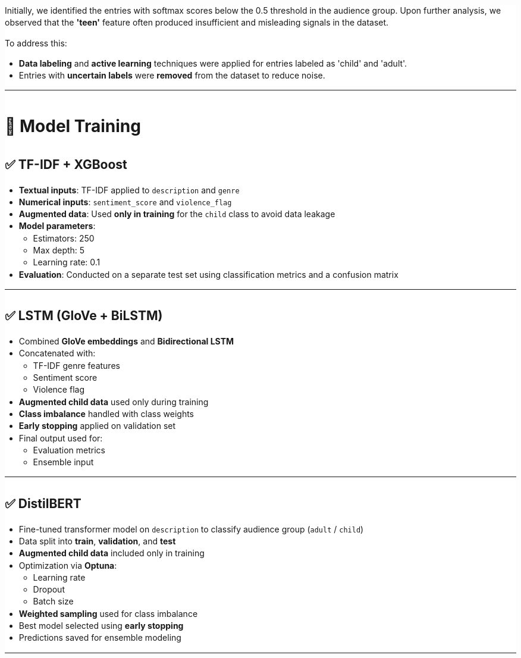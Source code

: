 Initially, we identified the entries with softmax scores below the 0.5 threshold in the audience group. Upon further analysis, we observed that the **'teen'** feature often produced insufficient and misleading signals in the dataset. 

To address this:
- **Data labeling** and **active learning** techniques were applied for entries labeled as 'child' and 'adult'.
- Entries with **uncertain labels** were **removed** from the dataset to reduce noise.

---

# 🧠 Model Training

## ✅ TF-IDF + XGBoost

- **Textual inputs**: TF-IDF applied to `description` and `genre`
- **Numerical inputs**: `sentiment_score` and `violence_flag`
- **Augmented data**: Used **only in training** for the `child` class to avoid data leakage
- **Model parameters**:
  - Estimators: 250
  - Max depth: 5
  - Learning rate: 0.1
- **Evaluation**: Conducted on a separate test set using classification metrics and a confusion matrix

---

## ✅ LSTM (GloVe + BiLSTM)

- Combined **GloVe embeddings** and **Bidirectional LSTM**
- Concatenated with:
  - TF-IDF genre features
  - Sentiment score
  - Violence flag
- **Augmented child data** used only during training
- **Class imbalance** handled with class weights
- **Early stopping** applied on validation set
- Final output used for:
  - Evaluation metrics
  - Ensemble input

---

## ✅ DistilBERT

- Fine-tuned transformer model on `description` to classify audience group (`adult` / `child`)
- Data split into **train**, **validation**, and **test**
- **Augmented child data** included only in training
- Optimization via **Optuna**:
  - Learning rate
  - Dropout
  - Batch size
- **Weighted sampling** used for class imbalance
- Best model selected using **early stopping**
- Predictions saved for ensemble modeling

---